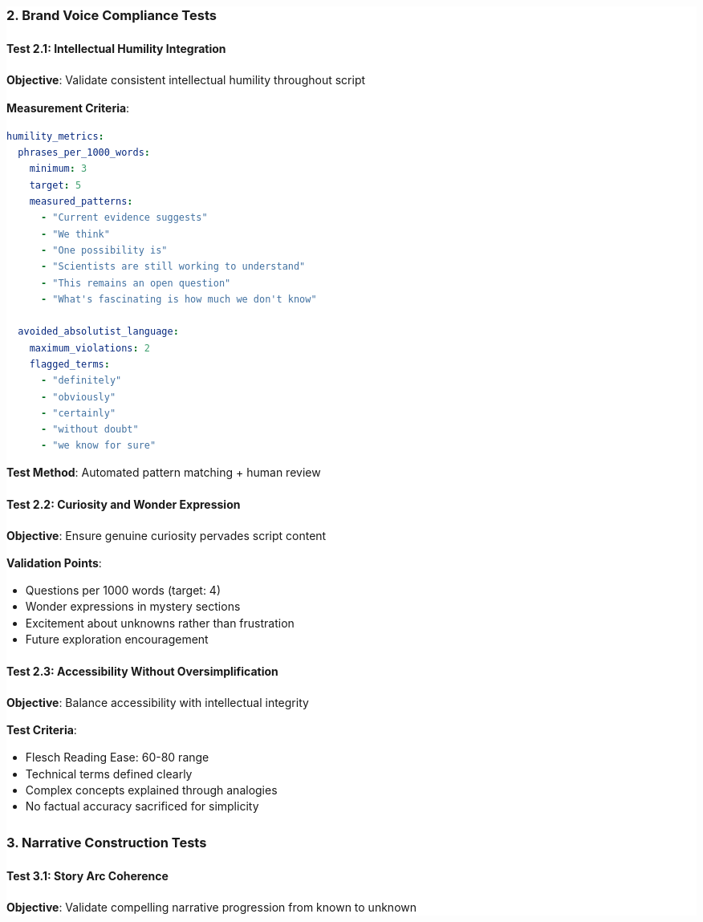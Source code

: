### 2. Brand Voice Compliance Tests

#### Test 2.1: Intellectual Humility Integration
**Objective**: Validate consistent intellectual humility throughout script

**Measurement Criteria**:
```yaml
humility_metrics:
  phrases_per_1000_words:
    minimum: 3
    target: 5
    measured_patterns:
      - "Current evidence suggests"
      - "We think"  
      - "One possibility is"
      - "Scientists are still working to understand"
      - "This remains an open question"
      - "What's fascinating is how much we don't know"
  
  avoided_absolutist_language:
    maximum_violations: 2
    flagged_terms:
      - "definitely"
      - "obviously" 
      - "certainly"
      - "without doubt"
      - "we know for sure"
```

**Test Method**: Automated pattern matching + human review

#### Test 2.2: Curiosity and Wonder Expression
**Objective**: Ensure genuine curiosity pervades script content

**Validation Points**:
- Questions per 1000 words (target: 4)
- Wonder expressions in mystery sections
- Excitement about unknowns rather than frustration
- Future exploration encouragement

#### Test 2.3: Accessibility Without Oversimplification
**Objective**: Balance accessibility with intellectual integrity

**Test Criteria**:
- Flesch Reading Ease: 60-80 range
- Technical terms defined clearly
- Complex concepts explained through analogies
- No factual accuracy sacrificed for simplicity

### 3. Narrative Construction Tests

#### Test 3.1: Story Arc Coherence
**Objective**: Validate compelling narrative progression from known to unknown

